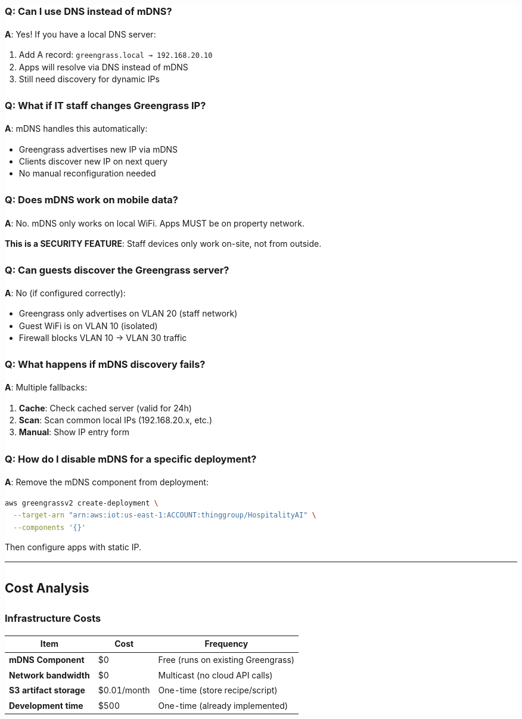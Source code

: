 ### Q: Can I use DNS instead of mDNS?

**A**: Yes! If you have a local DNS server:
1. Add A record: `greengrass.local → 192.168.20.10`
2. Apps will resolve via DNS instead of mDNS
3. Still need discovery for dynamic IPs

### Q: What if IT staff changes Greengrass IP?

**A**: mDNS handles this automatically:
- Greengrass advertises new IP via mDNS
- Clients discover new IP on next query
- No manual reconfiguration needed

### Q: Does mDNS work on mobile data?

**A**: No. mDNS only works on local WiFi. Apps MUST be on property network.

**This is a SECURITY FEATURE**: Staff devices only work on-site, not from outside.

### Q: Can guests discover the Greengrass server?

**A**: No (if configured correctly):
- Greengrass only advertises on VLAN 20 (staff network)
- Guest WiFi is on VLAN 10 (isolated)
- Firewall blocks VLAN 10 → VLAN 30 traffic

### Q: What happens if mDNS discovery fails?

**A**: Multiple fallbacks:
1. **Cache**: Check cached server (valid for 24h)
2. **Scan**: Scan common local IPs (192.168.20.x, etc.)
3. **Manual**: Show IP entry form

### Q: How do I disable mDNS for a specific deployment?

**A**: Remove the mDNS component from deployment:

```bash
aws greengrassv2 create-deployment \
  --target-arn "arn:aws:iot:us-east-1:ACCOUNT:thinggroup/HospitalityAI" \
  --components '{}'
```

Then configure apps with static IP.

---

## Cost Analysis

### Infrastructure Costs

| Item | Cost | Frequency |
|------|------|-----------|
| **mDNS Component** | $0 | Free (runs on existing Greengrass) |
| **Network bandwidth** | $0 | Multicast (no cloud API calls) |
| **S3 artifact storage** | $0.01/month | One-time (store recipe/script) |
| **Development time** | $500 | One-time (already implemented) |
